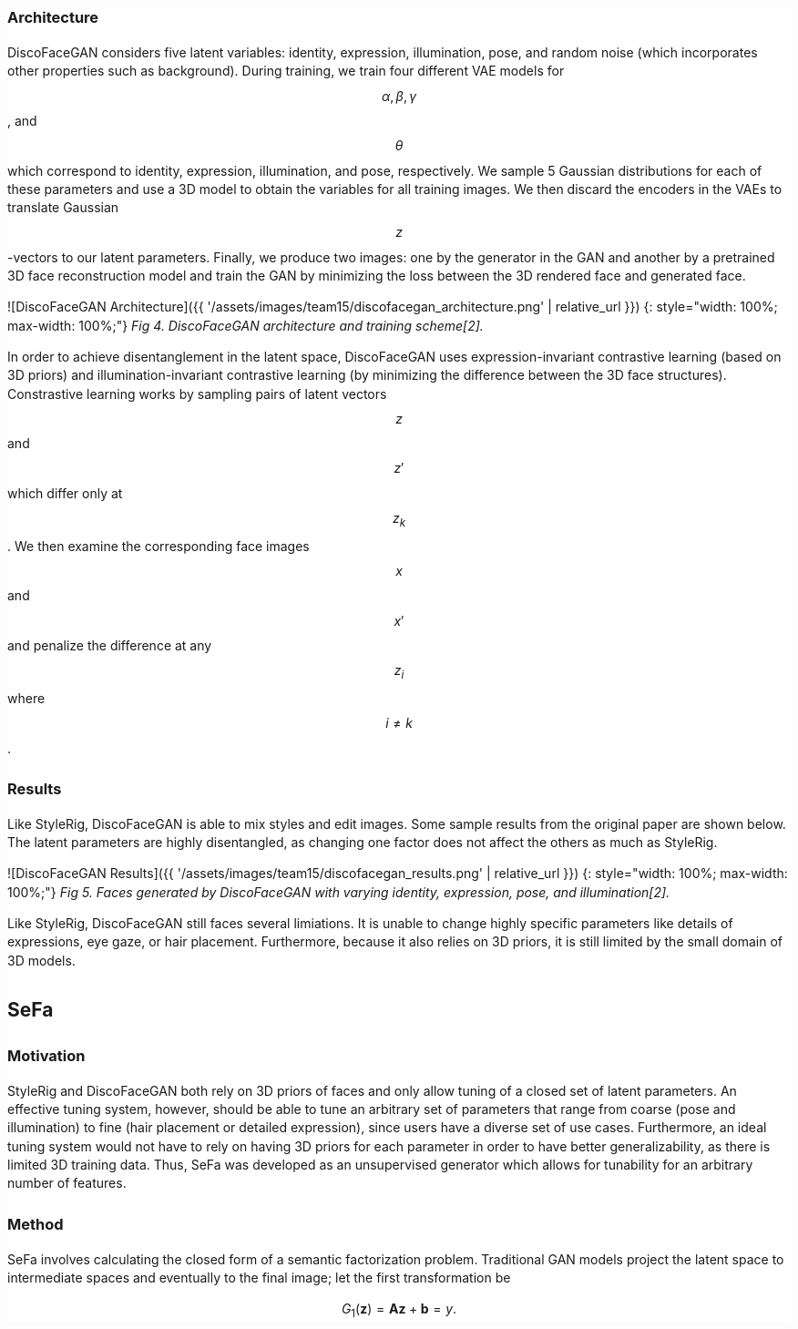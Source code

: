 ### Architecture
DiscoFaceGAN considers five latent variables: identity, expression, illumination, pose, and random noise (which incorporates other properties such as background). During training, we train four different VAE models for $$\alpha, \beta, \gamma$$, and $$\theta$$ which correspond to identity, expression, illumination, and pose, respectively. We sample 5 Gaussian distributions for each of these parameters and use a 3D model to obtain the variables for all training images. We then discard the encoders in the VAEs to translate Gaussian $$z$$-vectors to our latent parameters. Finally, we produce two images: one by the generator in the GAN and another by a pretrained 3D face reconstruction model and train the GAN by minimizing the loss between the 3D rendered face and generated face.

![DiscoFaceGAN Architecture]({{ '/assets/images/team15/discofacegan_architecture.png' | relative_url }})
{: style="width: 100%; max-width: 100%;"}
*Fig 4. DiscoFaceGAN architecture and training scheme[2].*

In order to achieve disentanglement in the latent space, DiscoFaceGAN uses expression-invariant contrastive learning (based on 3D priors) and illumination-invariant contrastive learning (by minimizing the difference between the 3D face structures). Constrastive learning works by sampling pairs of latent vectors $$z$$ and $$z'$$ which differ only at $$z_k$$. We then examine the corresponding face images $$x$$ and $$x'$$ and penalize the difference at any $$z_i$$ where $$i\neq k$$.

### Results
Like StyleRig, DiscoFaceGAN is able to mix styles and edit images. Some sample results from the original paper are shown below. The latent parameters are highly disentangled, as changing one factor does not affect the others as much as StyleRig.

![DiscoFaceGAN Results]({{ '/assets/images/team15/discofacegan_results.png' | relative_url }})
{: style="width: 100%; max-width: 100%;"}
*Fig 5. Faces generated by DiscoFaceGAN with varying identity, expression, pose, and illumination[2].*

Like StyleRig, DiscoFaceGAN still faces several limiations. It is unable to change highly specific parameters like details of expressions, eye gaze, or hair placement. Furthermore, because it also relies on 3D priors, it is still limited by the small domain of 3D models.

## SeFa
### Motivation
StyleRig and DiscoFaceGAN both rely on 3D priors of faces and only allow tuning of a closed set of latent parameters. An effective tuning system, however, should be able to tune an arbitrary set of parameters that range from coarse (pose and illumination) to fine (hair placement or detailed expression), since users have a diverse set of use cases. Furthermore, an ideal tuning system would not have to rely on having 3D priors for each parameter in order to have better generalizability, as there is limited 3D training data. Thus, SeFa was developed as an unsupervised generator which allows for tunability for an arbitrary number of features.

### Method
SeFa involves calculating the closed form of a semantic factorization problem. Traditional GAN models project the latent space to intermediate spaces and eventually to the final image; let the first transformation be 

$$
G_1(\mathbf{z}) = \mathbf{Az} + \mathbf{b} = y.
$$
